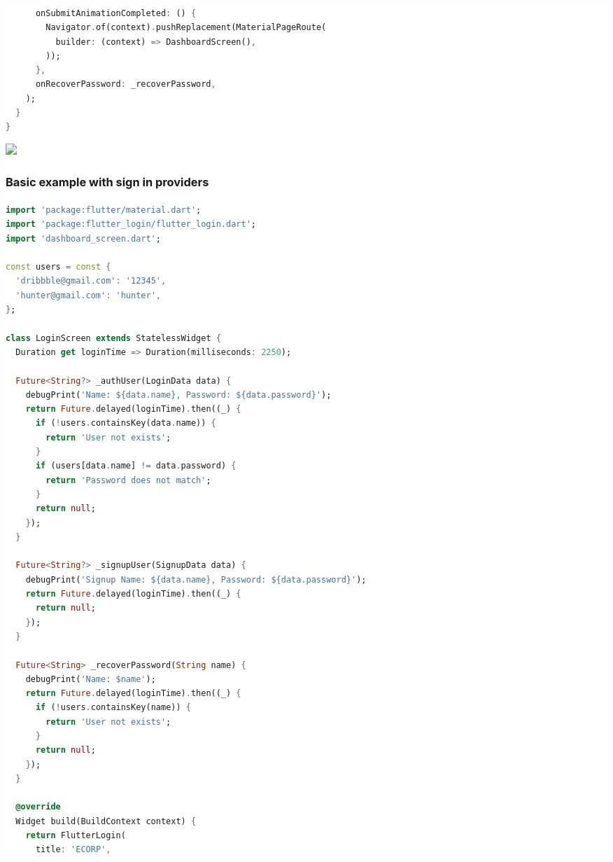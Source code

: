 ```dart
      onSubmitAnimationCompleted: () {
        Navigator.of(context).pushReplacement(MaterialPageRoute(
          builder: (context) => DashboardScreen(),
        ));
      },
      onRecoverPassword: _recoverPassword,
    );
  }
}
```

<img src="https://github.com/NearHuscarl/flutter_login/raw/master/demo/basic.png" width="300">



### Basic example with sign in providers

```dart
import 'package:flutter/material.dart';
import 'package:flutter_login/flutter_login.dart';
import 'dashboard_screen.dart';

const users = const {
  'dribbble@gmail.com': '12345',
  'hunter@gmail.com': 'hunter',
};

class LoginScreen extends StatelessWidget {
  Duration get loginTime => Duration(milliseconds: 2250);

  Future<String?> _authUser(LoginData data) {
    debugPrint('Name: ${data.name}, Password: ${data.password}');
    return Future.delayed(loginTime).then((_) {
      if (!users.containsKey(data.name)) {
        return 'User not exists';
      }
      if (users[data.name] != data.password) {
        return 'Password does not match';
      }
      return null;
    });
  }

  Future<String?> _signupUser(SignupData data) {
    debugPrint('Signup Name: ${data.name}, Password: ${data.password}');
    return Future.delayed(loginTime).then((_) {
      return null;
    });
  }

  Future<String> _recoverPassword(String name) {
    debugPrint('Name: $name');
    return Future.delayed(loginTime).then((_) {
      if (!users.containsKey(name)) {
        return 'User not exists';
      }
      return null;
    });
  }

  @override
  Widget build(BuildContext context) {
    return FlutterLogin(
      title: 'ECORP',
```

[example project]: example/